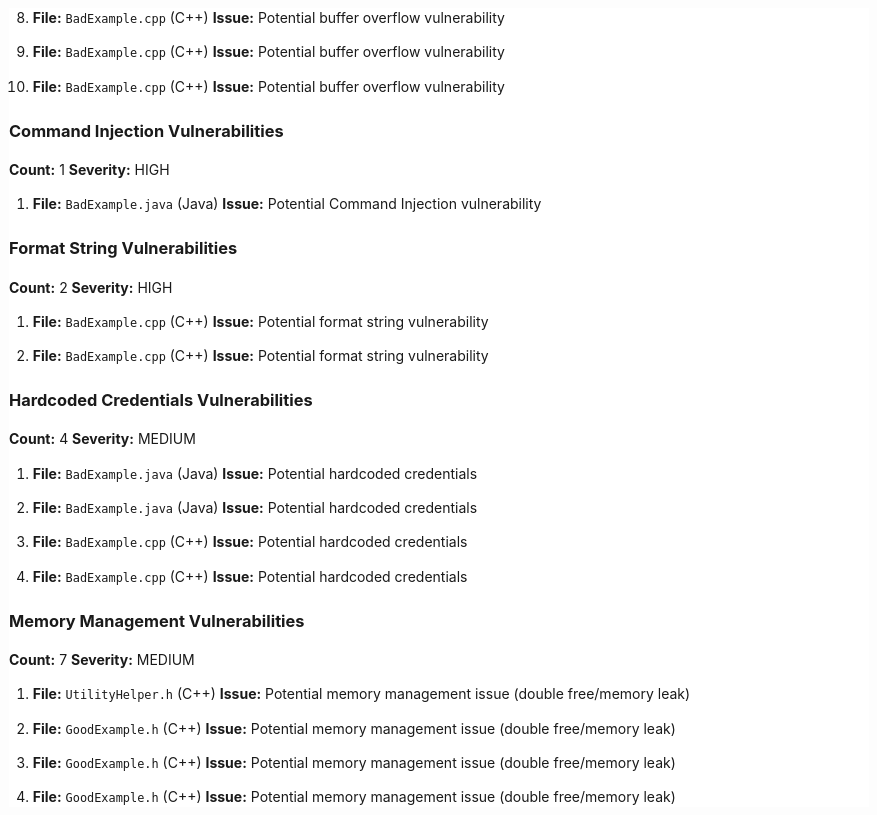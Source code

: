 8. **File:** `BadExample.cpp` (C++)
   **Issue:** Potential buffer overflow vulnerability

9. **File:** `BadExample.cpp` (C++)
   **Issue:** Potential buffer overflow vulnerability

10. **File:** `BadExample.cpp` (C++)
   **Issue:** Potential buffer overflow vulnerability

### Command Injection Vulnerabilities
**Count:** 1
**Severity:** HIGH

1. **File:** `BadExample.java` (Java)
   **Issue:** Potential Command Injection vulnerability

### Format String Vulnerabilities
**Count:** 2
**Severity:** HIGH

1. **File:** `BadExample.cpp` (C++)
   **Issue:** Potential format string vulnerability

2. **File:** `BadExample.cpp` (C++)
   **Issue:** Potential format string vulnerability

### Hardcoded Credentials Vulnerabilities
**Count:** 4
**Severity:** MEDIUM

1. **File:** `BadExample.java` (Java)
   **Issue:** Potential hardcoded credentials

2. **File:** `BadExample.java` (Java)
   **Issue:** Potential hardcoded credentials

3. **File:** `BadExample.cpp` (C++)
   **Issue:** Potential hardcoded credentials

4. **File:** `BadExample.cpp` (C++)
   **Issue:** Potential hardcoded credentials

### Memory Management Vulnerabilities
**Count:** 7
**Severity:** MEDIUM

1. **File:** `UtilityHelper.h` (C++)
   **Issue:** Potential memory management issue (double free/memory leak)

2. **File:** `GoodExample.h` (C++)
   **Issue:** Potential memory management issue (double free/memory leak)

3. **File:** `GoodExample.h` (C++)
   **Issue:** Potential memory management issue (double free/memory leak)

4. **File:** `GoodExample.h` (C++)
   **Issue:** Potential memory management issue (double free/memory leak)
